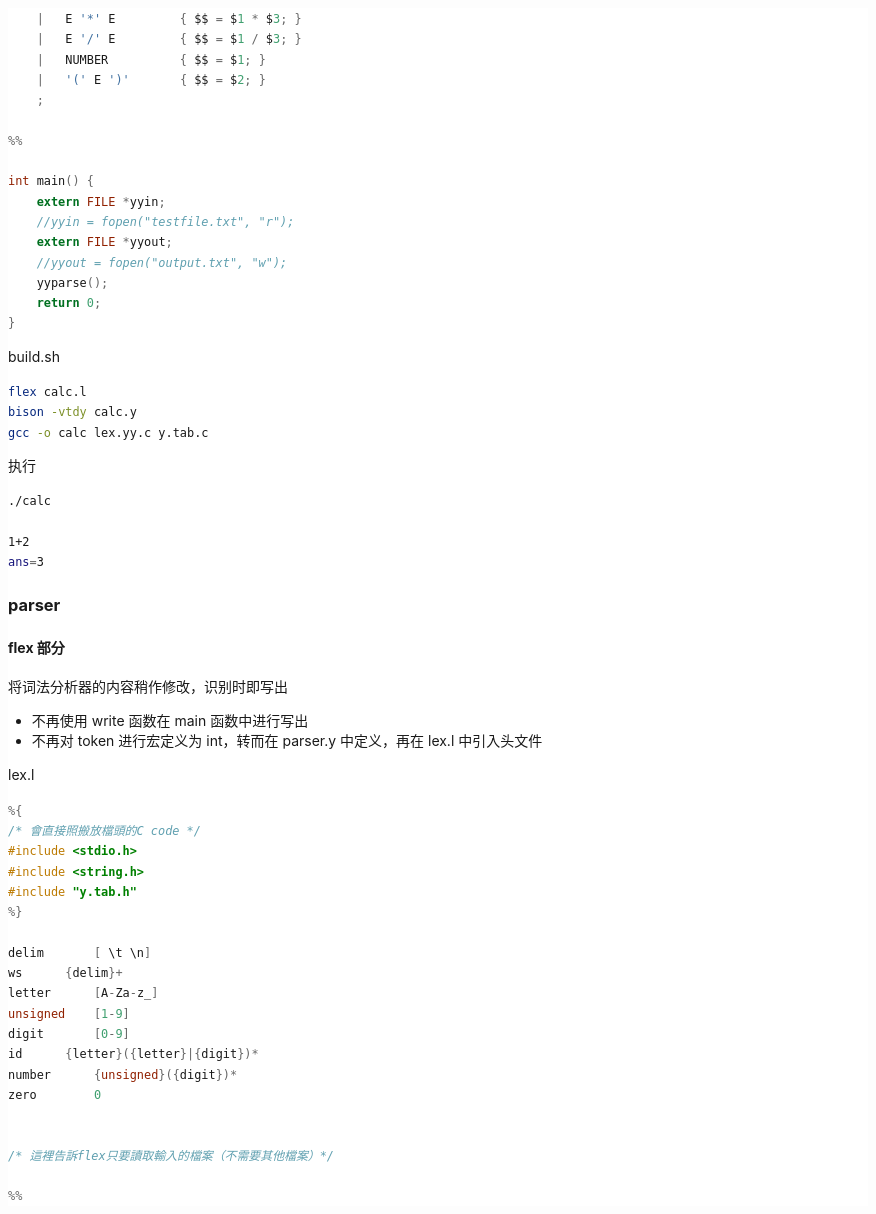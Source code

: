 ```c
    |   E '*' E         { $$ = $1 * $3; }
    |   E '/' E         { $$ = $1 / $3; }
    |   NUMBER          { $$ = $1; }
    |   '(' E ')'       { $$ = $2; }
    ;

%%

int main() {
    extern FILE *yyin;
    //yyin = fopen("testfile.txt", "r");
    extern FILE *yyout;
    //yyout = fopen("output.txt", "w");
    yyparse();
    return 0;
}
```

build.sh

```bash
flex calc.l
bison -vtdy calc.y
gcc -o calc lex.yy.c y.tab.c
```

执行

```bash
./calc

1+2
ans=3
```

### parser

#### flex 部分

将词法分析器的内容稍作修改，识别时即写出

- 不再使用 write 函数在 main 函数中进行写出
- 不再对 token 进行宏定义为 int，转而在 parser.y 中定义，再在 lex.l 中引入头文件

lex.l

```c
%{
/* 會直接照搬放檔頭的C code */
#include <stdio.h>
#include <string.h>
#include "y.tab.h"
%}

delim		[ \t \n]
ws		{delim}+
letter		[A-Za-z_]
unsigned	[1-9]
digit		[0-9]
id		{letter}({letter}|{digit})*
number		{unsigned}({digit})*
zero		0


/* 這裡告訴flex只要讀取輸入的檔案（不需要其他檔案）*/

%%
```